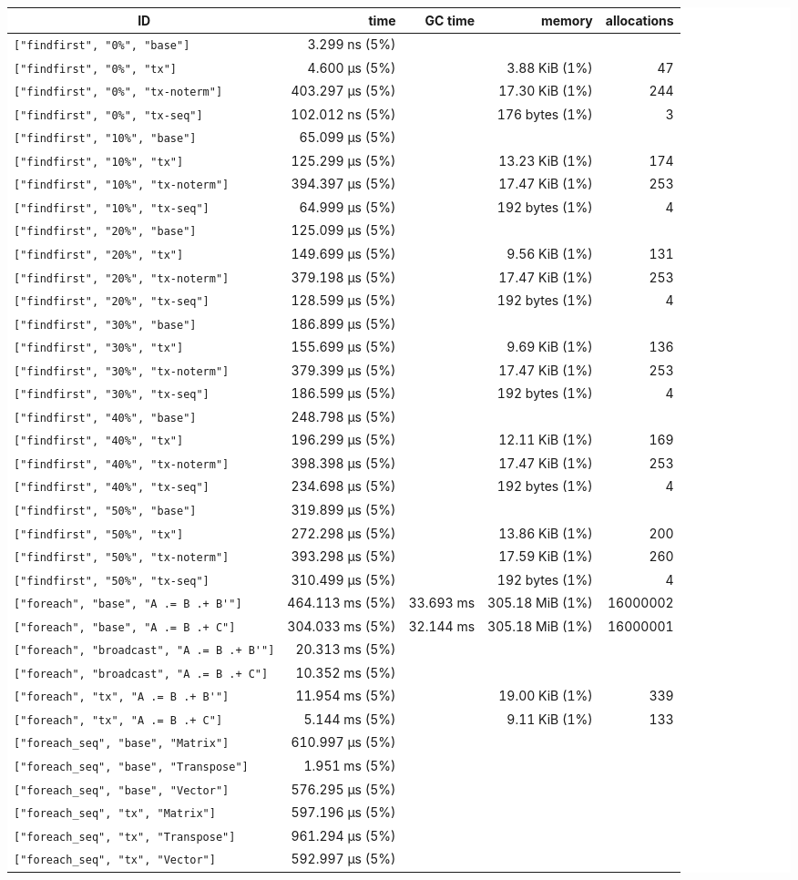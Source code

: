| ID                                                                 | time            | GC time   | memory           | allocations |
|--------------------------------------------------------------------|----------------:|----------:|-----------------:|------------:|
| `["findfirst", "0%", "base"]`                                      |   3.299 ns (5%) |           |                  |             |
| `["findfirst", "0%", "tx"]`                                        |   4.600 μs (5%) |           |    3.88 KiB (1%) |          47 |
| `["findfirst", "0%", "tx-noterm"]`                                 | 403.297 μs (5%) |           |   17.30 KiB (1%) |         244 |
| `["findfirst", "0%", "tx-seq"]`                                    | 102.012 ns (5%) |           |   176 bytes (1%) |           3 |
| `["findfirst", "10%", "base"]`                                     |  65.099 μs (5%) |           |                  |             |
| `["findfirst", "10%", "tx"]`                                       | 125.299 μs (5%) |           |   13.23 KiB (1%) |         174 |
| `["findfirst", "10%", "tx-noterm"]`                                | 394.397 μs (5%) |           |   17.47 KiB (1%) |         253 |
| `["findfirst", "10%", "tx-seq"]`                                   |  64.999 μs (5%) |           |   192 bytes (1%) |           4 |
| `["findfirst", "20%", "base"]`                                     | 125.099 μs (5%) |           |                  |             |
| `["findfirst", "20%", "tx"]`                                       | 149.699 μs (5%) |           |    9.56 KiB (1%) |         131 |
| `["findfirst", "20%", "tx-noterm"]`                                | 379.198 μs (5%) |           |   17.47 KiB (1%) |         253 |
| `["findfirst", "20%", "tx-seq"]`                                   | 128.599 μs (5%) |           |   192 bytes (1%) |           4 |
| `["findfirst", "30%", "base"]`                                     | 186.899 μs (5%) |           |                  |             |
| `["findfirst", "30%", "tx"]`                                       | 155.699 μs (5%) |           |    9.69 KiB (1%) |         136 |
| `["findfirst", "30%", "tx-noterm"]`                                | 379.399 μs (5%) |           |   17.47 KiB (1%) |         253 |
| `["findfirst", "30%", "tx-seq"]`                                   | 186.599 μs (5%) |           |   192 bytes (1%) |           4 |
| `["findfirst", "40%", "base"]`                                     | 248.798 μs (5%) |           |                  |             |
| `["findfirst", "40%", "tx"]`                                       | 196.299 μs (5%) |           |   12.11 KiB (1%) |         169 |
| `["findfirst", "40%", "tx-noterm"]`                                | 398.398 μs (5%) |           |   17.47 KiB (1%) |         253 |
| `["findfirst", "40%", "tx-seq"]`                                   | 234.698 μs (5%) |           |   192 bytes (1%) |           4 |
| `["findfirst", "50%", "base"]`                                     | 319.899 μs (5%) |           |                  |             |
| `["findfirst", "50%", "tx"]`                                       | 272.298 μs (5%) |           |   13.86 KiB (1%) |         200 |
| `["findfirst", "50%", "tx-noterm"]`                                | 393.298 μs (5%) |           |   17.59 KiB (1%) |         260 |
| `["findfirst", "50%", "tx-seq"]`                                   | 310.499 μs (5%) |           |   192 bytes (1%) |           4 |
| `["foreach", "base", "A .= B .+ B'"]`                              | 464.113 ms (5%) | 33.693 ms |  305.18 MiB (1%) |    16000002 |
| `["foreach", "base", "A .= B .+ C"]`                               | 304.033 ms (5%) | 32.144 ms |  305.18 MiB (1%) |    16000001 |
| `["foreach", "broadcast", "A .= B .+ B'"]`                         |  20.313 ms (5%) |           |                  |             |
| `["foreach", "broadcast", "A .= B .+ C"]`                          |  10.352 ms (5%) |           |                  |             |
| `["foreach", "tx", "A .= B .+ B'"]`                                |  11.954 ms (5%) |           |   19.00 KiB (1%) |         339 |
| `["foreach", "tx", "A .= B .+ C"]`                                 |   5.144 ms (5%) |           |    9.11 KiB (1%) |         133 |
| `["foreach_seq", "base", "Matrix"]`                                | 610.997 μs (5%) |           |                  |             |
| `["foreach_seq", "base", "Transpose"]`                             |   1.951 ms (5%) |           |                  |             |
| `["foreach_seq", "base", "Vector"]`                                | 576.295 μs (5%) |           |                  |             |
| `["foreach_seq", "tx", "Matrix"]`                                  | 597.196 μs (5%) |           |                  |             |
| `["foreach_seq", "tx", "Transpose"]`                               | 961.294 μs (5%) |           |                  |             |
| `["foreach_seq", "tx", "Vector"]`                                  | 592.997 μs (5%) |           |                  |             |